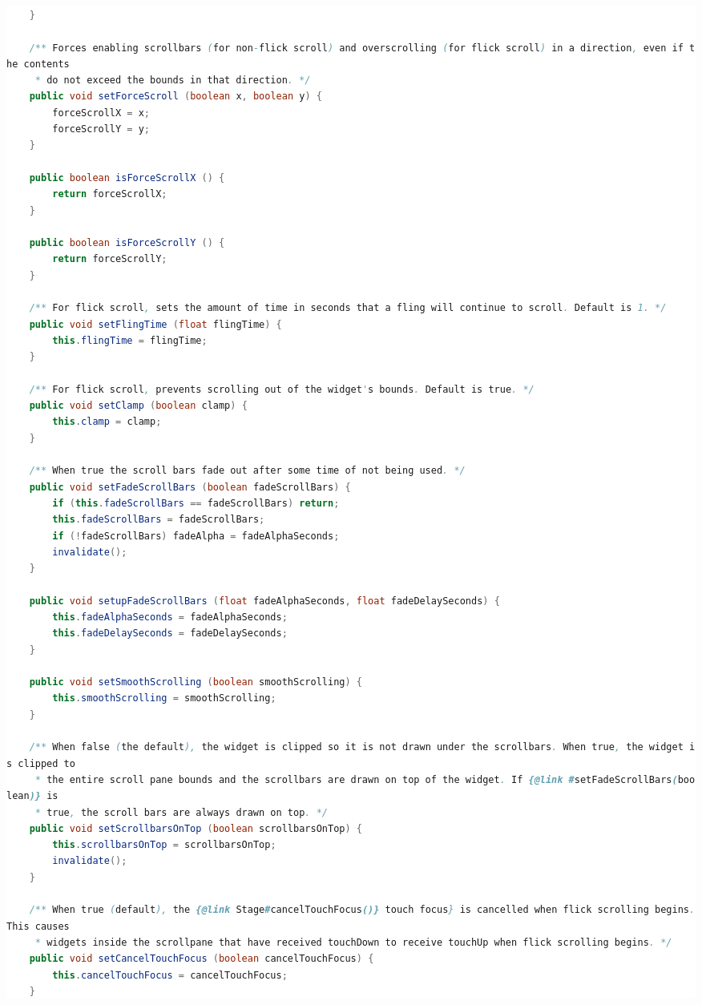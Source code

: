 ```java
	}

	/** Forces enabling scrollbars (for non-flick scroll) and overscrolling (for flick scroll) in a direction, even if the contents
	 * do not exceed the bounds in that direction. */
	public void setForceScroll (boolean x, boolean y) {
		forceScrollX = x;
		forceScrollY = y;
	}

	public boolean isForceScrollX () {
		return forceScrollX;
	}

	public boolean isForceScrollY () {
		return forceScrollY;
	}

	/** For flick scroll, sets the amount of time in seconds that a fling will continue to scroll. Default is 1. */
	public void setFlingTime (float flingTime) {
		this.flingTime = flingTime;
	}

	/** For flick scroll, prevents scrolling out of the widget's bounds. Default is true. */
	public void setClamp (boolean clamp) {
		this.clamp = clamp;
	}

	/** When true the scroll bars fade out after some time of not being used. */
	public void setFadeScrollBars (boolean fadeScrollBars) {
		if (this.fadeScrollBars == fadeScrollBars) return;
		this.fadeScrollBars = fadeScrollBars;
		if (!fadeScrollBars) fadeAlpha = fadeAlphaSeconds;
		invalidate();
	}

	public void setupFadeScrollBars (float fadeAlphaSeconds, float fadeDelaySeconds) {
		this.fadeAlphaSeconds = fadeAlphaSeconds;
		this.fadeDelaySeconds = fadeDelaySeconds;
	}

	public void setSmoothScrolling (boolean smoothScrolling) {
		this.smoothScrolling = smoothScrolling;
	}

	/** When false (the default), the widget is clipped so it is not drawn under the scrollbars. When true, the widget is clipped to
	 * the entire scroll pane bounds and the scrollbars are drawn on top of the widget. If {@link #setFadeScrollBars(boolean)} is
	 * true, the scroll bars are always drawn on top. */
	public void setScrollbarsOnTop (boolean scrollbarsOnTop) {
		this.scrollbarsOnTop = scrollbarsOnTop;
		invalidate();
	}

	/** When true (default), the {@link Stage#cancelTouchFocus()} touch focus} is cancelled when flick scrolling begins. This causes
	 * widgets inside the scrollpane that have received touchDown to receive touchUp when flick scrolling begins. */
	public void setCancelTouchFocus (boolean cancelTouchFocus) {
		this.cancelTouchFocus = cancelTouchFocus;
	}
```